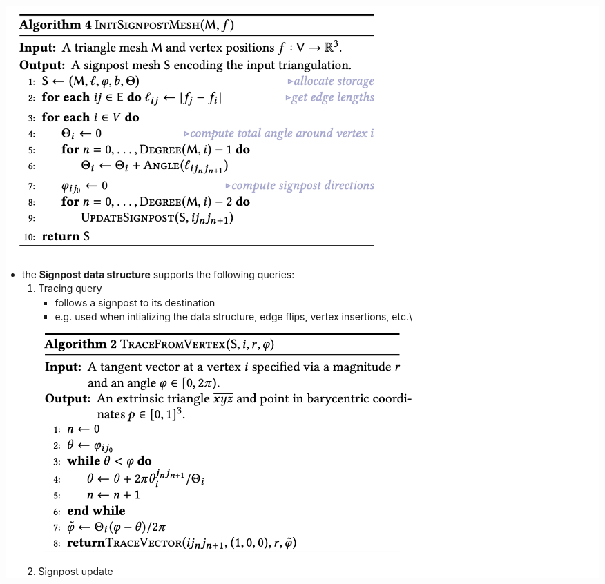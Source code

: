 <img src="./References/NavigatingIntrinsicTriangulations/InitSignpostMesh_Algo4.png" width="550" />

* the **Signpost data structure** supports the following queries:
    1. Tracing query
        - follows a signpost to its destination
        - e.g. used when intializing the data structure, edge flips, vertex insertions, etc.\
        <img src="./References/NavigatingIntrinsicTriangulations/TraceFromVertex_Algo2.png" width="550" />
    2. Signpost update